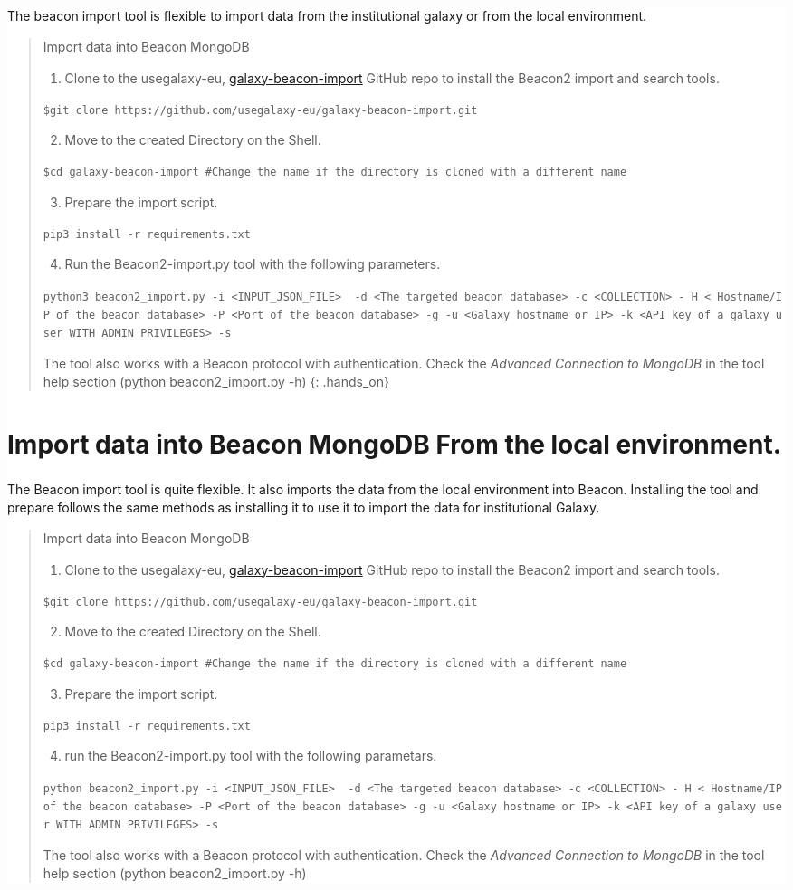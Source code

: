 The beacon import tool is flexible to import data from the institutional galaxy or from the local environment.

> <hands-on-title>Import data into Beacon MongoDB</hands-on-title>
>
> 1. Clone to the usegalaxy-eu, [galaxy-beacon-import](https://github.com/usegalaxy-eu/galaxy-beacon-import) GitHub repo to install the Beacon2 import and search tools.
>
> ```
> $git clone https://github.com/usegalaxy-eu/galaxy-beacon-import.git
> ```
>
> 2. Move to the created Directory on the Shell.
> ```
> $cd galaxy-beacon-import #Change the name if the directory is cloned with a different name
> ```
> 3. Prepare the import script.
> ```
> pip3 install -r requirements.txt
> ```
> 4. Run the Beacon2-import.py tool with the following parameters.
> ```
> python3 beacon2_import.py -i <INPUT_JSON_FILE>  -d <The targeted beacon database> -c <COLLECTION> - H < Hostname/IP of the beacon database> -P <Port of the beacon database> -g -u <Galaxy hostname or IP> -k <API key of a galaxy user WITH ADMIN PRIVILEGES> -s
> ```
> The tool also works with a Beacon protocol with authentication. Check the *Advanced Connection to MongoDB* in the tool help section (python beacon2_import.py -h)
{: .hands_on}



# Import data into Beacon MongoDB From the local environment.

The Beacon import tool is quite flexible. It also imports the data from the local environment into Beacon. Installing the tool and prepare follows the same methods as installing it to use it to import the data for institutional Galaxy.


> <hands-on-title>Import data into Beacon MongoDB</hands-on-title>
>
> 1. Clone to the usegalaxy-eu, [galaxy-beacon-import](https://github.com/usegalaxy-eu/galaxy-beacon-import) GitHub repo to install the Beacon2 import and search tools.
>
> ```
> $git clone https://github.com/usegalaxy-eu/galaxy-beacon-import.git
> ```
>
> 2. Move to the created Directory on the Shell.
> ```
> $cd galaxy-beacon-import #Change the name if the directory is cloned with a different name
> ```
> 3. Prepare the import script.
> ```
> pip3 install -r requirements.txt
> ```
> 4. run the Beacon2-import.py tool with the following parametars.
> ```
> python beacon2_import.py -i <INPUT_JSON_FILE>  -d <The targeted beacon database> -c <COLLECTION> - H < Hostname/IP of the beacon database> -P <Port of the beacon database> -g -u <Galaxy hostname or IP> -k <API key of a galaxy user WITH ADMIN PRIVILEGES> -s
> ```
> The tool also works with a Beacon protocol with authentication. Check the *Advanced Connection to MongoDB* in the tool help section (python beacon2_import.py -h)